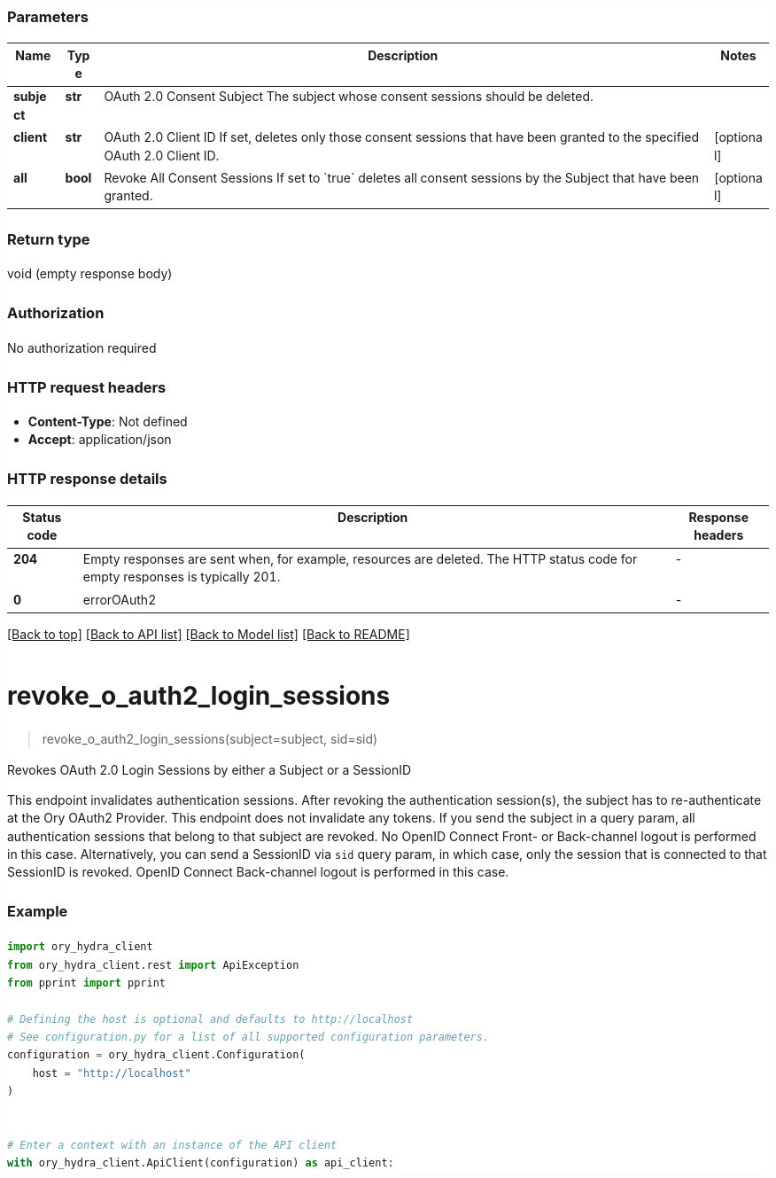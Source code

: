
### Parameters


Name | Type | Description  | Notes
------------- | ------------- | ------------- | -------------
 **subject** | **str**| OAuth 2.0 Consent Subject  The subject whose consent sessions should be deleted. | 
 **client** | **str**| OAuth 2.0 Client ID  If set, deletes only those consent sessions that have been granted to the specified OAuth 2.0 Client ID. | [optional] 
 **all** | **bool**| Revoke All Consent Sessions  If set to &#x60;true&#x60; deletes all consent sessions by the Subject that have been granted. | [optional] 

### Return type

void (empty response body)

### Authorization

No authorization required

### HTTP request headers

 - **Content-Type**: Not defined
 - **Accept**: application/json

### HTTP response details

| Status code | Description | Response headers |
|-------------|-------------|------------------|
**204** | Empty responses are sent when, for example, resources are deleted. The HTTP status code for empty responses is typically 201. |  -  |
**0** | errorOAuth2 |  -  |

[[Back to top]](#) [[Back to API list]](../README.md#documentation-for-api-endpoints) [[Back to Model list]](../README.md#documentation-for-models) [[Back to README]](../README.md)

# **revoke_o_auth2_login_sessions**
> revoke_o_auth2_login_sessions(subject=subject, sid=sid)

Revokes OAuth 2.0 Login Sessions by either a Subject or a SessionID

This endpoint invalidates authentication sessions. After revoking the authentication session(s), the subject has to re-authenticate at the Ory OAuth2 Provider. This endpoint does not invalidate any tokens.  If you send the subject in a query param, all authentication sessions that belong to that subject are revoked. No OpenID Connect Front- or Back-channel logout is performed in this case.  Alternatively, you can send a SessionID via `sid` query param, in which case, only the session that is connected to that SessionID is revoked. OpenID Connect Back-channel logout is performed in this case.

### Example


```python
import ory_hydra_client
from ory_hydra_client.rest import ApiException
from pprint import pprint

# Defining the host is optional and defaults to http://localhost
# See configuration.py for a list of all supported configuration parameters.
configuration = ory_hydra_client.Configuration(
    host = "http://localhost"
)


# Enter a context with an instance of the API client
with ory_hydra_client.ApiClient(configuration) as api_client:
```